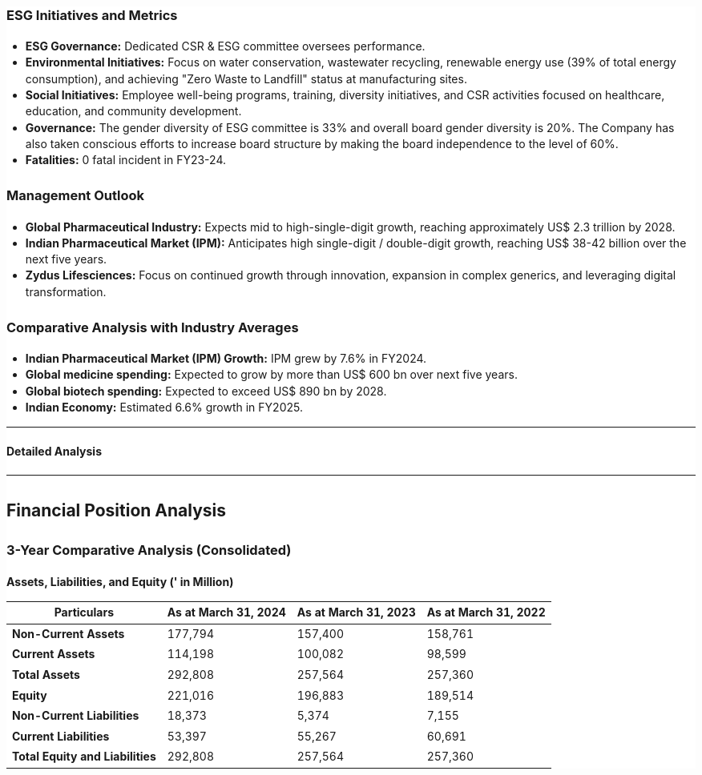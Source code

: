 ### ESG Initiatives and Metrics

*   **ESG Governance:** Dedicated CSR & ESG committee oversees performance.
*   **Environmental Initiatives:** Focus on water conservation, wastewater recycling, renewable energy use (39% of total energy consumption), and achieving "Zero Waste to Landfill" status at manufacturing sites.
*   **Social Initiatives:** Employee well-being programs, training, diversity initiatives, and CSR activities focused on healthcare, education, and community development.
*   **Governance:** The gender diversity of ESG committee is 33% and overall board gender diversity is 20%. The Company has also taken conscious efforts to increase board structure by making the board independence to the level of 60%.
*   **Fatalities:** 0 fatal incident in FY23-24.

### Management Outlook

*   **Global Pharmaceutical Industry:** Expects mid to high-single-digit growth, reaching approximately US$ 2.3 trillion by 2028.
*   **Indian Pharmaceutical Market (IPM):** Anticipates high single-digit / double-digit growth, reaching US$ 38-42 billion over the next five years.
*   **Zydus Lifesciences:** Focus on continued growth through innovation, expansion in complex generics, and leveraging digital transformation.

### Comparative Analysis with Industry Averages

*   **Indian Pharmaceutical Market (IPM) Growth:** IPM grew by 7.6% in FY2024.
*   **Global medicine spending:** Expected to grow by more than US$ 600 bn over next five years.
*   **Global biotech spending:** Expected to exceed US$ 890 bn by 2028.
*   **Indian Economy:** Estimated 6.6% growth in FY2025.

---
#### Detailed Analysis
---
## Financial Position Analysis

### 3-Year Comparative Analysis (Consolidated)

**Assets, Liabilities, and Equity (' in Million)**

| Particulars                             | As at March 31, 2024 | As at March 31, 2023 | As at March 31, 2022   |
| --------------------------------------- | ------------------- | ------------------- | ---------------------- |
| **Non-Current Assets**                  | 177,794             | 157,400             | 158,761                |
| **Current Assets**                      | 114,198             | 100,082             | 98,599                 |
| **Total Assets**                        | 292,808             | 257,564             | 257,360                |
| **Equity**                              | 221,016             | 196,883             | 189,514                |
| **Non-Current Liabilities**             | 18,373              | 5,374               | 7,155                  |
| **Current Liabilities**                 | 53,397              | 55,267              | 60,691                 |
| **Total Equity and Liabilities** | 292,808             | 257,564          |        257,360                |

